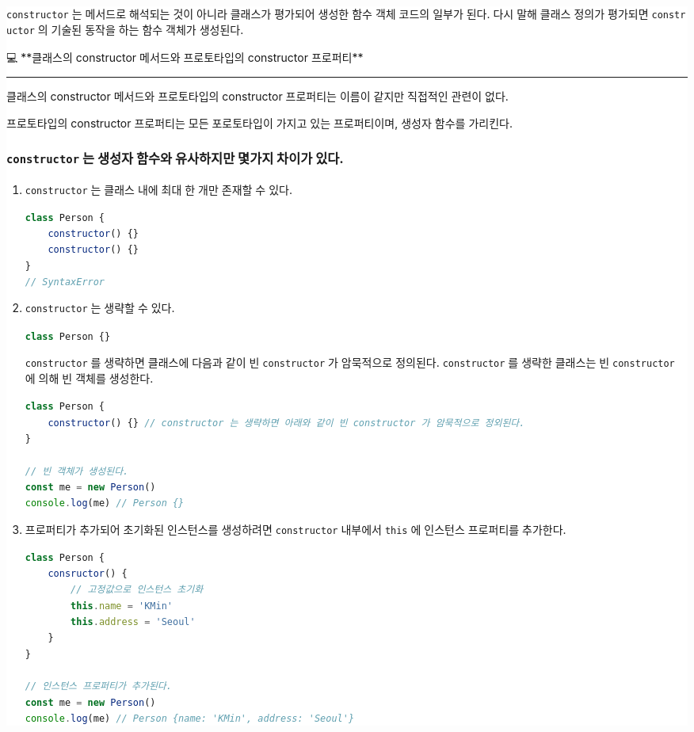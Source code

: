 `constructor` 는 메서드로 해석되는 것이 아니라 클래스가 평가되어 생성한 함수 객체 코드의 일부가 된다.
다시 말해 클래스 정의가 평가되면 `constructor` 의 기술된 동작을 하는 함수 객체가 생성된다.

<aside>
💻 **클래스의 constructor 메서드와 프로토타입의 constructor 프로퍼티**

---

클래스의 constructor 메서드와 프로토타입의 constructor 프로퍼티는 이름이 같지만 직접적인 관련이 없다.

프로토타입의 constructor 프로퍼티는 모든 포로토타입이 가지고 있는 프로퍼티이며, 생성자 함수를 가리킨다.

</aside>

### `constructor` 는 생성자 함수와 유사하지만 몇가지 차이가 있다.

1. `constructor` 는 클래스 내에 최대 한 개만 존재할 수 있다.
    
    ```jsx
    class Person {
    	constructor() {}
    	constructor() {}
    }
    // SyntaxError
    ```
    
2. `constructor` 는 생략할 수 있다.
    
    ```jsx
    class Person {}
    ```
    
    `constructor` 를 생략하면 클래스에 다음과 같이 빈 `constructor` 가 암묵적으로 정의된다.
    `constructor` 를 생략한 클래스는 빈 `constructor` 에 의해 빈 객체를 생성한다.
    
    ```jsx
    class Person {
    	constructor() {} // constructor 는 생략하면 아래와 같이 빈 constructor 가 암묵적으로 정외된다.
    }
    
    // 빈 객체가 생성된다.
    const me = new Person()
    console.log(me) // Person {}
    ```
    
3. 프로퍼티가 추가되어 초기화된 인스턴스를 생성하려면 `constructor` 내부에서 `this` 에 인스턴스 프로퍼티를 추가한다.
    
    ```jsx
    class Person {
    	consructor() {
    		// 고정값으로 인스턴스 초기화
    		this.name = 'KMin'
    		this.address = 'Seoul'
    	}
    }
    
    // 인스턴스 프로퍼티가 추가된다.
    const me = new Person()
    console.log(me) // Person {name: 'KMin', address: 'Seoul'}
    ```
    